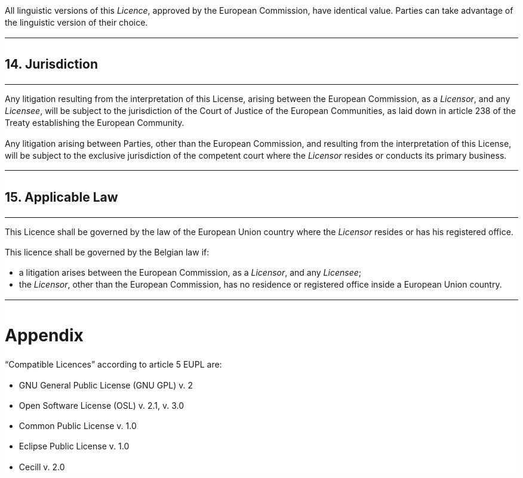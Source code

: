 All linguistic versions of this *Licence*, approved by the European Commission, have identical value. Parties can take advantage of the linguistic version of their choice.


----------------

## 14. Jurisdiction

----------------

Any litigation resulting from the interpretation of this License, arising between the European Commission, as a *Licensor*, and any *Licensee*, will be subject to the jurisdiction of the Court of Justice of the European Communities, as laid down in article 238 of the Treaty establishing the European Community.

Any litigation arising between Parties, other than the European Commission, and resulting from the interpretation of this License, will be subject to the exclusive jurisdiction of the competent court where the *Licensor* resides or conducts its primary business.


------------------

## 15. Applicable Law

------------------

This Licence shall be governed by the law of the European Union country where the *Licensor* resides or has his registered office.

This licence shall be governed by the Belgian law if:

- a litigation arises between the European Commission, as a *Licensor*, and any *Licensee*;
- the *Licensor*, other than the European Commission, has no residence or registered office inside a European Union country. 


--------------------------------


# Appendix



“Compatible Licences” according to article 5 EUPL are:


- GNU General Public License (GNU GPL) v. 2

- Open Software License (OSL) v. 2.1, v. 3.0

- Common Public License v. 1.0

- Eclipse Public License v. 1.0

- Cecill v. 2.0